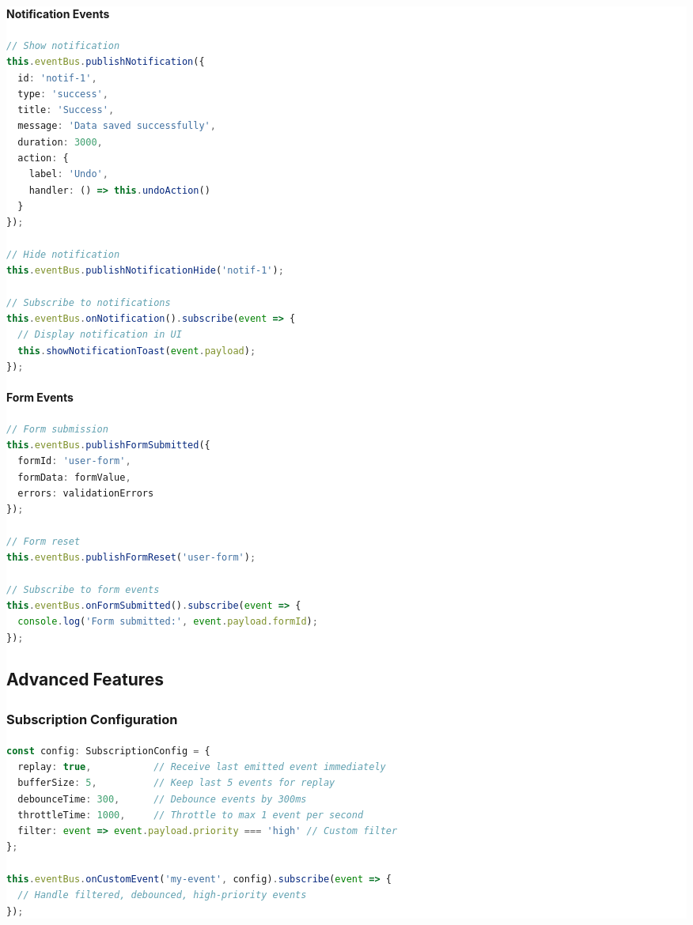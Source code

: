 #### Notification Events

```typescript
// Show notification
this.eventBus.publishNotification({
  id: 'notif-1',
  type: 'success',
  title: 'Success',
  message: 'Data saved successfully',
  duration: 3000,
  action: {
    label: 'Undo',
    handler: () => this.undoAction()
  }
});

// Hide notification
this.eventBus.publishNotificationHide('notif-1');

// Subscribe to notifications
this.eventBus.onNotification().subscribe(event => {
  // Display notification in UI
  this.showNotificationToast(event.payload);
});
```

#### Form Events

```typescript
// Form submission
this.eventBus.publishFormSubmitted({
  formId: 'user-form',
  formData: formValue,
  errors: validationErrors
});

// Form reset
this.eventBus.publishFormReset('user-form');

// Subscribe to form events
this.eventBus.onFormSubmitted().subscribe(event => {
  console.log('Form submitted:', event.payload.formId);
});
```

## Advanced Features

### Subscription Configuration

```typescript
const config: SubscriptionConfig = {
  replay: true,           // Receive last emitted event immediately
  bufferSize: 5,          // Keep last 5 events for replay
  debounceTime: 300,      // Debounce events by 300ms
  throttleTime: 1000,     // Throttle to max 1 event per second
  filter: event => event.payload.priority === 'high' // Custom filter
};

this.eventBus.onCustomEvent('my-event', config).subscribe(event => {
  // Handle filtered, debounced, high-priority events
});
```

